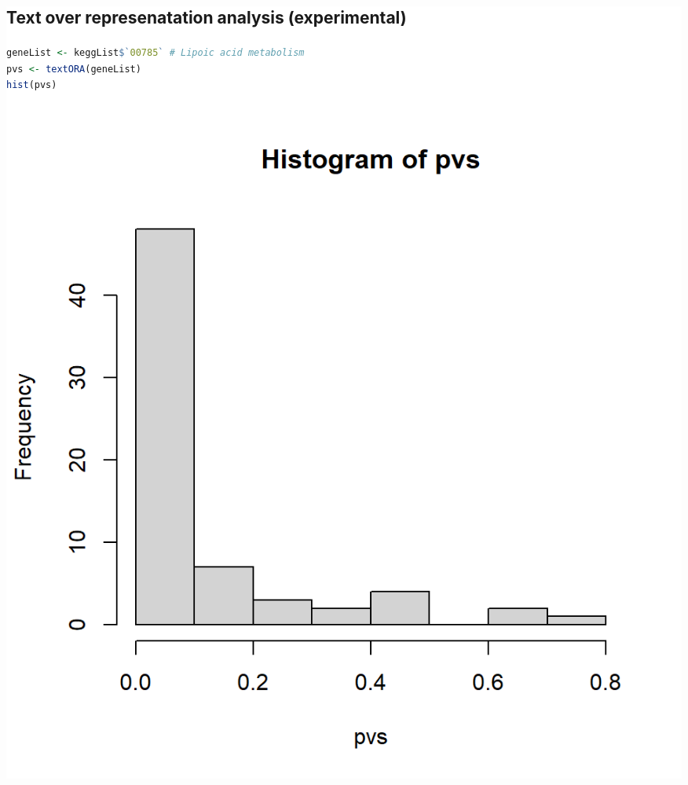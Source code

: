 ## Text over represenatation analysis (experimental)


```r
geneList <- keggList$`00785` # Lipoic acid metabolism
pvs <- textORA(geneList)
hist(pvs)
```

<img src="01-basic_usage_of_wcGeneSummary_files/figure-html/ora-1.png" width="100%" style="display: block; margin: auto;" />
